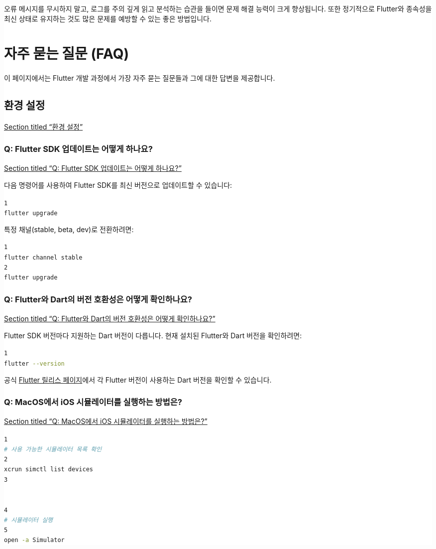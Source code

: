 오류 메시지를 무시하지 말고, 로그를 주의 깊게 읽고 분석하는 습관을 들이면 문제 해결 능력이 크게 향상됩니다. 또한 정기적으로 Flutter와 종속성을 최신 상태로 유지하는 것도 많은 문제를 예방할 수 있는 좋은 방법입니다.

# 자주 묻는 질문 (FAQ)

이 페이지에서는 Flutter 개발 과정에서 가장 자주 묻는 질문들과 그에 대한 답변을 제공합니다.

## 환경 설정

[Section titled “환경 설정”](#환경-설정)

### Q: Flutter SDK 업데이트는 어떻게 하나요?

[Section titled “Q: Flutter SDK 업데이트는 어떻게 하나요?”](#q-flutter-sdk-업데이트는-어떻게-하나요)

다음 명령어를 사용하여 Flutter SDK를 최신 버전으로 업데이트할 수 있습니다:

```bash
1
flutter upgrade
```

특정 채널(stable, beta, dev)로 전환하려면:

```bash
1
flutter channel stable
2
flutter upgrade
```

### Q: Flutter와 Dart의 버전 호환성은 어떻게 확인하나요?

[Section titled “Q: Flutter와 Dart의 버전 호환성은 어떻게 확인하나요?”](#q-flutter와-dart의-버전-호환성은-어떻게-확인하나요)

Flutter SDK 버전마다 지원하는 Dart 버전이 다릅니다. 현재 설치된 Flutter와 Dart 버전을 확인하려면:

```bash
1
flutter --version
```

공식 [Flutter 릴리스 페이지](https://docs.flutter.dev/release/archive)에서 각 Flutter 버전이 사용하는 Dart 버전을 확인할 수 있습니다.

### Q: MacOS에서 iOS 시뮬레이터를 실행하는 방법은?

[Section titled “Q: MacOS에서 iOS 시뮬레이터를 실행하는 방법은?”](#q-macos에서-ios-시뮬레이터를-실행하는-방법은)

```bash
1
# 사용 가능한 시뮬레이터 목록 확인
2
xcrun simctl list devices
3


4
# 시뮬레이터 실행
5
open -a Simulator
```
